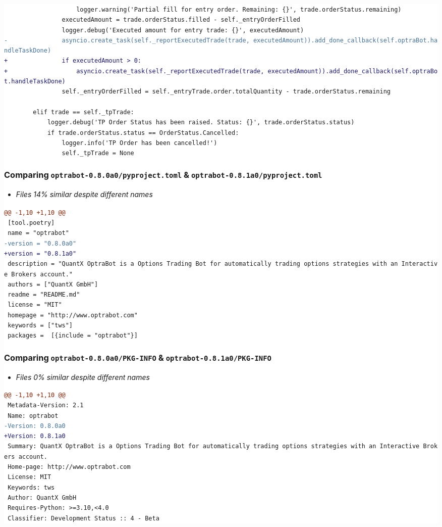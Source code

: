 ```diff
 					logger.warning('Partial fill for entry order. Remaining: {}', trade.orderStatus.remaining)
 				executedAmount = trade.orderStatus.filled - self._entryOrderFilled
 				logger.debug('Executed amount for entry trade: {}', executedAmount)
-				asyncio.create_task(self._reportExecutedTrade(trade, executedAmount)).add_done_callback(self.optraBot.handleTaskDone)
+				if executedAmount > 0:
+					asyncio.create_task(self._reportExecutedTrade(trade, executedAmount)).add_done_callback(self.optraBot.handleTaskDone)
 				self._entryOrderFilled = self._entryTrade.order.totalQuantity - trade.orderStatus.remaining
 
 		elif trade == self._tpTrade:
 			logger.debug('TP Order Status has been raised. Status: {}', trade.orderStatus.status)
 			if trade.orderStatus.status == OrderStatus.Cancelled:
 				logger.info('TP Order has been cancelled!')
 				self._tpTrade = None
```

### Comparing `optrabot-0.8.0a0/pyproject.toml` & `optrabot-0.8.1a0/pyproject.toml`

 * *Files 14% similar despite different names*

```diff
@@ -1,10 +1,10 @@
 [tool.poetry]
 name = "optrabot"
-version = "0.8.0a0"
+version = "0.8.1a0"
 description = "QuantX OptraBot is a Options Trading Bot for automatically trading options strategies with an Interactive Brokers account."
 authors = ["QuantX GmbH"]
 readme = "README.md"
 license = "MIT"
 homepage = "http://www.optrabot.com"
 keywords = ["tws"]
 packages =  [{include = "optrabot"}]
```

### Comparing `optrabot-0.8.0a0/PKG-INFO` & `optrabot-0.8.1a0/PKG-INFO`

 * *Files 0% similar despite different names*

```diff
@@ -1,10 +1,10 @@
 Metadata-Version: 2.1
 Name: optrabot
-Version: 0.8.0a0
+Version: 0.8.1a0
 Summary: QuantX OptraBot is a Options Trading Bot for automatically trading options strategies with an Interactive Brokers account.
 Home-page: http://www.optrabot.com
 License: MIT
 Keywords: tws
 Author: QuantX GmbH
 Requires-Python: >=3.10,<4.0
 Classifier: Development Status :: 4 - Beta
```

